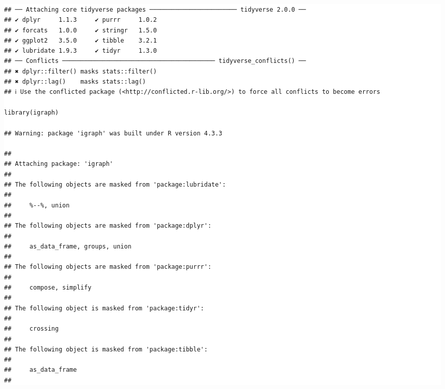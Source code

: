     ## ── Attaching core tidyverse packages ──────────────────────── tidyverse 2.0.0 ──
    ## ✔ dplyr     1.1.3     ✔ purrr     1.0.2
    ## ✔ forcats   1.0.0     ✔ stringr   1.5.0
    ## ✔ ggplot2   3.5.0     ✔ tibble    3.2.1
    ## ✔ lubridate 1.9.3     ✔ tidyr     1.3.0
    ## ── Conflicts ────────────────────────────────────────── tidyverse_conflicts() ──
    ## ✖ dplyr::filter() masks stats::filter()
    ## ✖ dplyr::lag()    masks stats::lag()
    ## ℹ Use the conflicted package (<http://conflicted.r-lib.org/>) to force all conflicts to become errors

    library(igraph)

    ## Warning: package 'igraph' was built under R version 4.3.3

    ## 
    ## Attaching package: 'igraph'
    ## 
    ## The following objects are masked from 'package:lubridate':
    ## 
    ##     %--%, union
    ## 
    ## The following objects are masked from 'package:dplyr':
    ## 
    ##     as_data_frame, groups, union
    ## 
    ## The following objects are masked from 'package:purrr':
    ## 
    ##     compose, simplify
    ## 
    ## The following object is masked from 'package:tidyr':
    ## 
    ##     crossing
    ## 
    ## The following object is masked from 'package:tibble':
    ## 
    ##     as_data_frame
    ## 